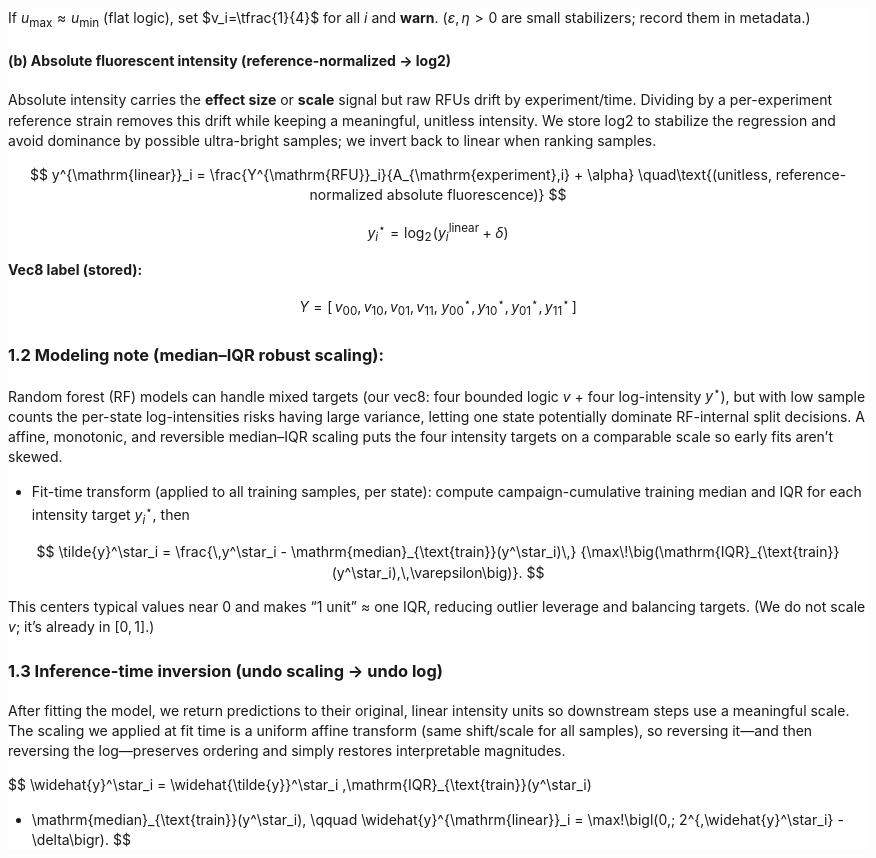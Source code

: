 If $u_{\max}\approx u_{\min}$ (flat logic), set $v_i=\tfrac{1}{4}$ for all $i$ and **warn**.
($\varepsilon,\eta>0$ are small stabilizers; record them in metadata.)

#### (b) Absolute fluorescent intensity (reference-normalized → log2)

Absolute intensity carries the **effect size** or **scale** signal but raw RFUs drift by experiment/time. Dividing by a per-experiment reference strain removes this drift while keeping a meaningful, unitless intensity. We store log2 to stabilize the regression and avoid dominance by possible ultra-bright samples; we invert back to linear when ranking samples.

$$
y^{\mathrm{linear}}_i = \frac{Y^{\mathrm{RFU}}_i}{A_{\mathrm{experiment},i} + \alpha}
\quad\text{(unitless, reference-normalized absolute fluorescence)}
$$

$$
y^\star_i = \log_2\!\big(y^{\mathrm{linear}}_i + \delta\big)
$$

**Vec8 label (stored):**

$$
Y = [\,v_{00}, v_{10}, v_{01}, v_{11},\; y^\star_{00}, y^\star_{10}, y^\star_{01}, y^\star_{11}\,]
$$

### 1.2 Modeling note (median–IQR robust scaling):

Random forest (RF) models can handle mixed targets (our vec8: four bounded logic $v$ + four log-intensity $y^\star$), but with low sample counts the per-state log-intensities risks having large variance, letting one state potentially dominate RF-internal split decisions. A affine, monotonic, and reversible median–IQR scaling puts the four intensity targets on a comparable scale so early fits aren’t skewed.

* Fit-time transform (applied to all training samples, per state): compute campaign-cumulative training median and IQR for each intensity target $y^\star_i$, then

$$
\tilde{y}^\star_i
= \frac{\,y^\star_i - \mathrm{median}_{\text{train}}(y^\star_i)\,}
         {\max\!\big(\mathrm{IQR}_{\text{train}}(y^\star_i),\,\varepsilon\big)}.
$$

This centers typical values near 0 and makes “1 unit” ≈ one IQR, reducing outlier leverage and balancing targets. (We do not scale $v$; it’s already in $[0,1]$.)

### 1.3 Inference-time inversion (undo scaling → undo log)

After fitting the model, we return predictions to their original, linear intensity units so downstream steps use a meaningful scale. The scaling we applied at fit time is a uniform affine transform (same shift/scale for all samples), so reversing it—and then reversing the log—preserves ordering and simply restores interpretable magnitudes.

$$
\widehat{y}^\star_i
= \widehat{\tilde{y}}^\star_i \,\mathrm{IQR}_{\text{train}}(y^\star_i)
  + \mathrm{median}_{\text{train}}(y^\star_i),
\qquad
\widehat{y}^{\mathrm{linear}}_i
= \max\!\bigl(0,\; 2^{\,\widehat{y}^\star_i} - \delta\bigr).
$$
